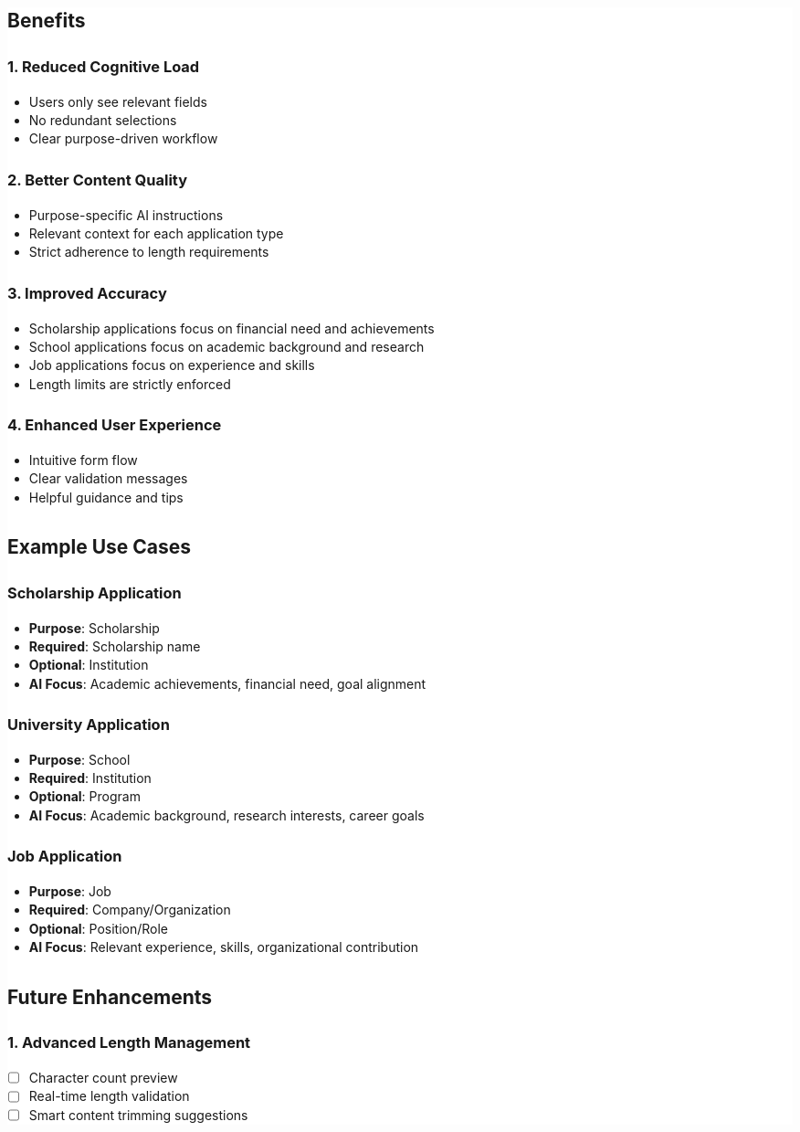 ## Benefits

### 1. **Reduced Cognitive Load**
- Users only see relevant fields
- No redundant selections
- Clear purpose-driven workflow

### 2. **Better Content Quality**
- Purpose-specific AI instructions
- Relevant context for each application type
- Strict adherence to length requirements

### 3. **Improved Accuracy**
- Scholarship applications focus on financial need and achievements
- School applications focus on academic background and research
- Job applications focus on experience and skills
- Length limits are strictly enforced

### 4. **Enhanced User Experience**
- Intuitive form flow
- Clear validation messages
- Helpful guidance and tips

## Example Use Cases

### Scholarship Application
- **Purpose**: Scholarship
- **Required**: Scholarship name
- **Optional**: Institution
- **AI Focus**: Academic achievements, financial need, goal alignment

### University Application
- **Purpose**: School
- **Required**: Institution
- **Optional**: Program
- **AI Focus**: Academic background, research interests, career goals

### Job Application
- **Purpose**: Job
- **Required**: Company/Organization
- **Optional**: Position/Role
- **AI Focus**: Relevant experience, skills, organizational contribution

## Future Enhancements

### 1. **Advanced Length Management**
- [ ] Character count preview
- [ ] Real-time length validation
- [ ] Smart content trimming suggestions
